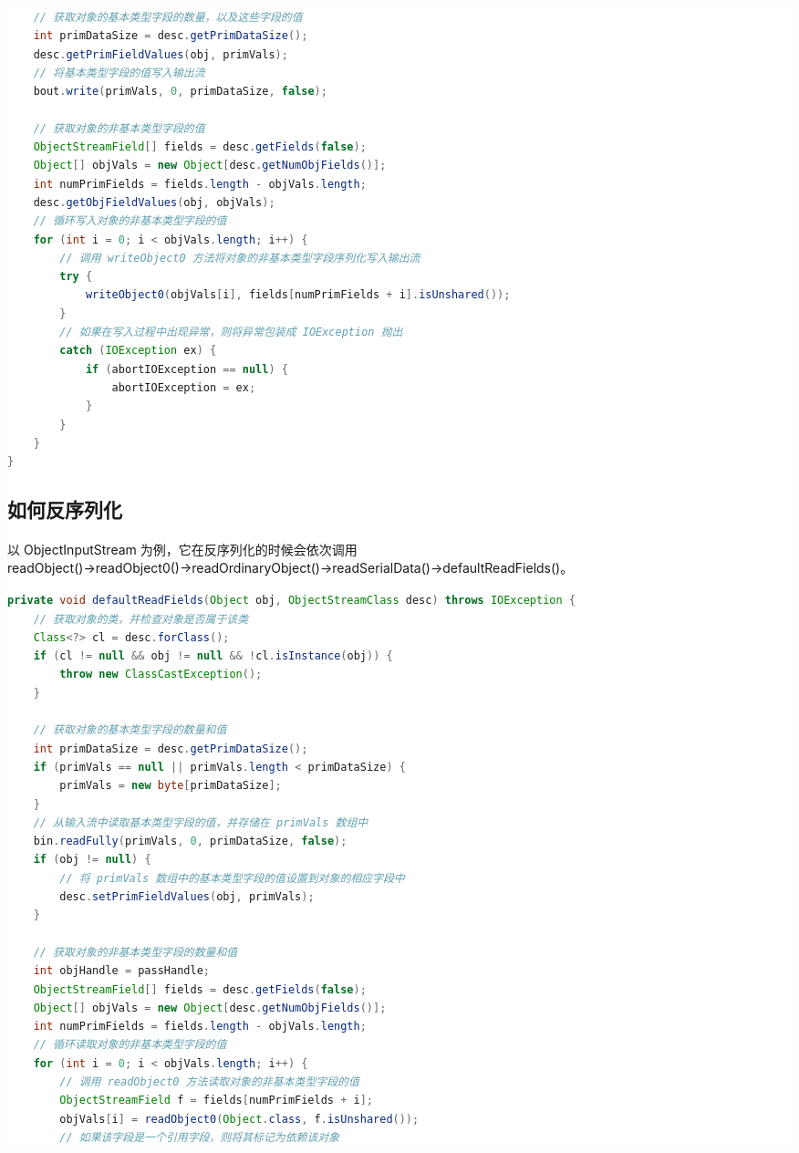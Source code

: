 ```Java
    // 获取对象的基本类型字段的数量，以及这些字段的值
    int primDataSize = desc.getPrimDataSize();
    desc.getPrimFieldValues(obj, primVals);
    // 将基本类型字段的值写入输出流
    bout.write(primVals, 0, primDataSize, false);

    // 获取对象的非基本类型字段的值
    ObjectStreamField[] fields = desc.getFields(false);
    Object[] objVals = new Object[desc.getNumObjFields()];
    int numPrimFields = fields.length - objVals.length;
    desc.getObjFieldValues(obj, objVals);
    // 循环写入对象的非基本类型字段的值
    for (int i = 0; i < objVals.length; i++) {
        // 调用 writeObject0 方法将对象的非基本类型字段序列化写入输出流
        try {
            writeObject0(objVals[i], fields[numPrimFields + i].isUnshared());
        }
        // 如果在写入过程中出现异常，则将异常包装成 IOException 抛出
        catch (IOException ex) {
            if (abortIOException == null) {
                abortIOException = ex;
            }
        }
    }
}
```

## 如何反序列化

以 ObjectInputStream 为例，它在反序列化的时候会依次调用 readObject()→readObject0()→readOrdinaryObject()→readSerialData()→defaultReadFields()。

```Java
private void defaultReadFields(Object obj, ObjectStreamClass desc) throws IOException {
    // 获取对象的类，并检查对象是否属于该类
    Class<?> cl = desc.forClass();
    if (cl != null && obj != null && !cl.isInstance(obj)) {
        throw new ClassCastException();
    }

    // 获取对象的基本类型字段的数量和值
    int primDataSize = desc.getPrimDataSize();
    if (primVals == null || primVals.length < primDataSize) {
        primVals = new byte[primDataSize];
    }
    // 从输入流中读取基本类型字段的值，并存储在 primVals 数组中
    bin.readFully(primVals, 0, primDataSize, false);
    if (obj != null) {
        // 将 primVals 数组中的基本类型字段的值设置到对象的相应字段中
        desc.setPrimFieldValues(obj, primVals);
    }

    // 获取对象的非基本类型字段的数量和值
    int objHandle = passHandle;
    ObjectStreamField[] fields = desc.getFields(false);
    Object[] objVals = new Object[desc.getNumObjFields()];
    int numPrimFields = fields.length - objVals.length;
    // 循环读取对象的非基本类型字段的值
    for (int i = 0; i < objVals.length; i++) {
        // 调用 readObject0 方法读取对象的非基本类型字段的值
        ObjectStreamField f = fields[numPrimFields + i];
        objVals[i] = readObject0(Object.class, f.isUnshared());
        // 如果该字段是一个引用字段，则将其标记为依赖该对象
```